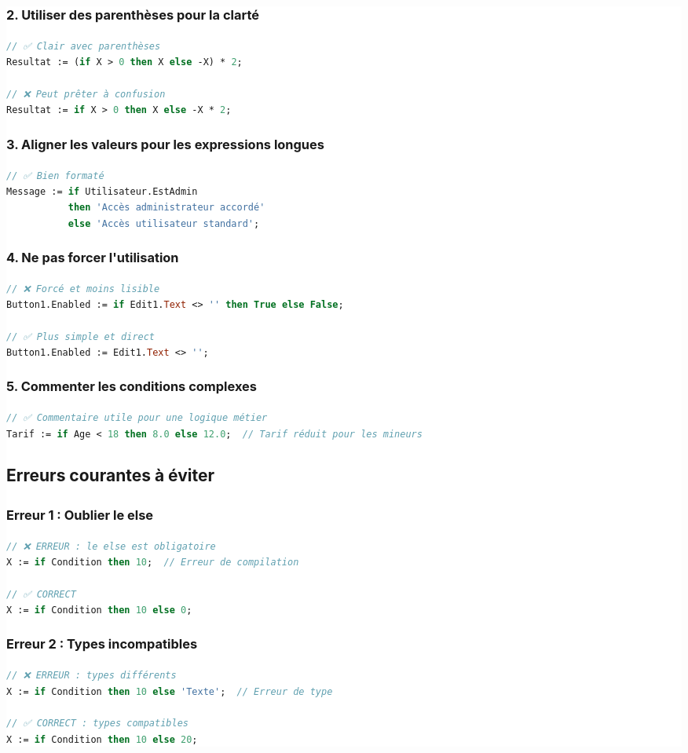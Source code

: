 ### 2. Utiliser des parenthèses pour la clarté

```pascal
// ✅ Clair avec parenthèses
Resultat := (if X > 0 then X else -X) * 2;

// ❌ Peut prêter à confusion
Resultat := if X > 0 then X else -X * 2;
```

### 3. Aligner les valeurs pour les expressions longues

```pascal
// ✅ Bien formaté
Message := if Utilisateur.EstAdmin
           then 'Accès administrateur accordé'
           else 'Accès utilisateur standard';
```

### 4. Ne pas forcer l'utilisation

```pascal
// ❌ Forcé et moins lisible
Button1.Enabled := if Edit1.Text <> '' then True else False;

// ✅ Plus simple et direct
Button1.Enabled := Edit1.Text <> '';
```

### 5. Commenter les conditions complexes

```pascal
// ✅ Commentaire utile pour une logique métier
Tarif := if Age < 18 then 8.0 else 12.0;  // Tarif réduit pour les mineurs
```

## Erreurs courantes à éviter

### Erreur 1 : Oublier le else

```pascal
// ❌ ERREUR : le else est obligatoire
X := if Condition then 10;  // Erreur de compilation

// ✅ CORRECT
X := if Condition then 10 else 0;
```

### Erreur 2 : Types incompatibles

```pascal
// ❌ ERREUR : types différents
X := if Condition then 10 else 'Texte';  // Erreur de type

// ✅ CORRECT : types compatibles
X := if Condition then 10 else 20;
```
